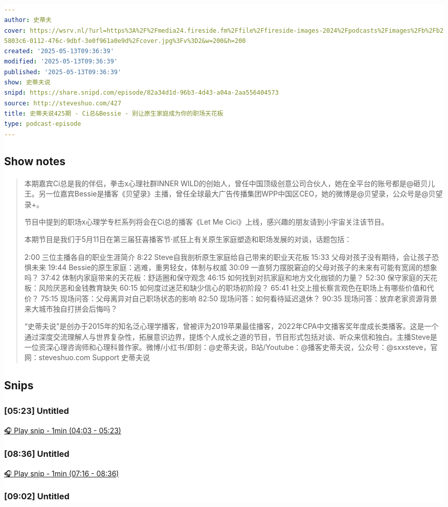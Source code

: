 ```yaml
---
author: 史蒂夫
cover: https://wsrv.nl/?url=https%3A%2F%2Fmedia24.fireside.fm%2Ffile%2Ffireside-images-2024%2Fpodcasts%2Fimages%2Fb%2Fb25803c6-0112-476c-9dbf-3e0f961a0e9d%2Fcover.jpg%3Fv%3D2&w=200&h=200
created: '2025-05-13T09:36:39'
modified: '2025-05-13T09:36:39'
published: '2025-05-13T09:36:39'
show: 史蒂夫说
snipd: https://share.snipd.com/episode/82a34d1d-96b3-4d43-a04a-2aa556404573
source: http://steveshuo.com/427
title: 史蒂夫说425期 - Ci总&Bessie - 别让原生家庭成为你的职场天花板
type: podcast-episode
---
```



## Show notes
> 本期嘉宾Ci总是我的伴侣，拳击x心理社群INNER WILD的创始人，曾任中国顶级创意公司合伙人，她在全平台的账号都是@砸贝儿王。另一位嘉宾Bessie是播客《贝望录》主播，曾任全球最大广告传播集团WPP中国区CEO，她的微博是@贝望录，公众号是@贝望录+。
> 
> 
> 节目中提到的职场x心理学专栏系列将会在Ci总的播客《Let Me Cici》上线，感兴趣的朋友请到小宇宙关注该节目。
> 
> 
> 本期节目是我们于5月11日在第三届狂喜播客节·贰狂上有关原生家庭塑造和职场发展的对谈，话题包括：
> 
> 
> 2:00 三位主播各自的职业生涯简介 
> 8:22 Steve自我剖析原生家庭给自己带来的职业天花板 
> 15:33 父母对孩子没有期待，会让孩子恐惧未来 
> 19:44 Bessie的原生家庭：逃难，重男轻女，体制与权威 
> 30:09 一直努力摆脱窘迫的父母对孩子的未来有可能有宽阔的想象吗？ 
> 37:42 体制内家庭带来的天花板：舒适圈和保守观念 
> 46:15 如何找到对抗家庭和地方文化枷锁的力量？ 
> 52:30 保守家庭的天花板：风险厌恶和金钱教育缺失 
> 60:15 如何度过迷茫和缺少信心的职场初阶段？ 
> 65:41 社交上擅长察言观色在职场上有哪些价值和代价？ 
> 75:15 现场问答：父母离异对自己职场状态的影响 
> 82:50 现场问答：如何看待延迟退休？ 
> 90:35 现场问答：放弃老家资源背景来大城市独自打拼会后悔吗？
> 
> 
> “史蒂夫说”是创办于2015年的知名泛心理学播客，曾被评为2019苹果最佳播客，2022年CPA中文播客奖年度成长类播客。这是一个通过深度交流理解人与世界复杂性，拓展意识边界，提炼个人成长之道的节目，节目形式包括对谈、听众来信和独白。主播Steve是一位资深心理咨询师和心理科普作家。微博/小红书/即刻：@史蒂夫说，B站/Youtube：@播客史蒂夫说，公众号：@sxxsteve，官网：steveshuo.com
> Support 史蒂夫说

## Snips
### [05:23] Untitled
[🎧 Play snip - 1min️ (04:03 - 05:23)](https://share.snipd.com/snip/32c7e849-9dd8-4693-ade1-aaf6ba99e73f)
<audio controls> <source src="https://aphid.fireside.fm/d/1437767933/b25803c6-0112-476c-9dbf-3e0f961a0e9d/883375db-a767-4fce-9837-c8647ce43092.mp3#t=04:03,05:23"> </audio>
### [08:36] Untitled
[🎧 Play snip - 1min️ (07:16 - 08:36)](https://share.snipd.com/snip/7836e001-af6f-47b2-b1f4-e1d7b316531b)
<audio controls> <source src="https://aphid.fireside.fm/d/1437767933/b25803c6-0112-476c-9dbf-3e0f961a0e9d/883375db-a767-4fce-9837-c8647ce43092.mp3#t=07:16,08:36"> </audio>
### [09:02] Untitled